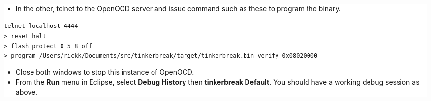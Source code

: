 * In the other, telnet to the OpenOCD server and issue command such as these to program the binary.

```
telnet localhost 4444
> reset halt
> flash protect 0 5 8 off
> program /Users/rickk/Documents/src/tinkerbreak/target/tinkerbreak.bin verify 0x08020000

```

* Close both windows to stop this instance of OpenOCD.
* From the **Run** menu in Eclipse, select **Debug History** then **tinkerbreak Default**. You should have a working debug session as above.
